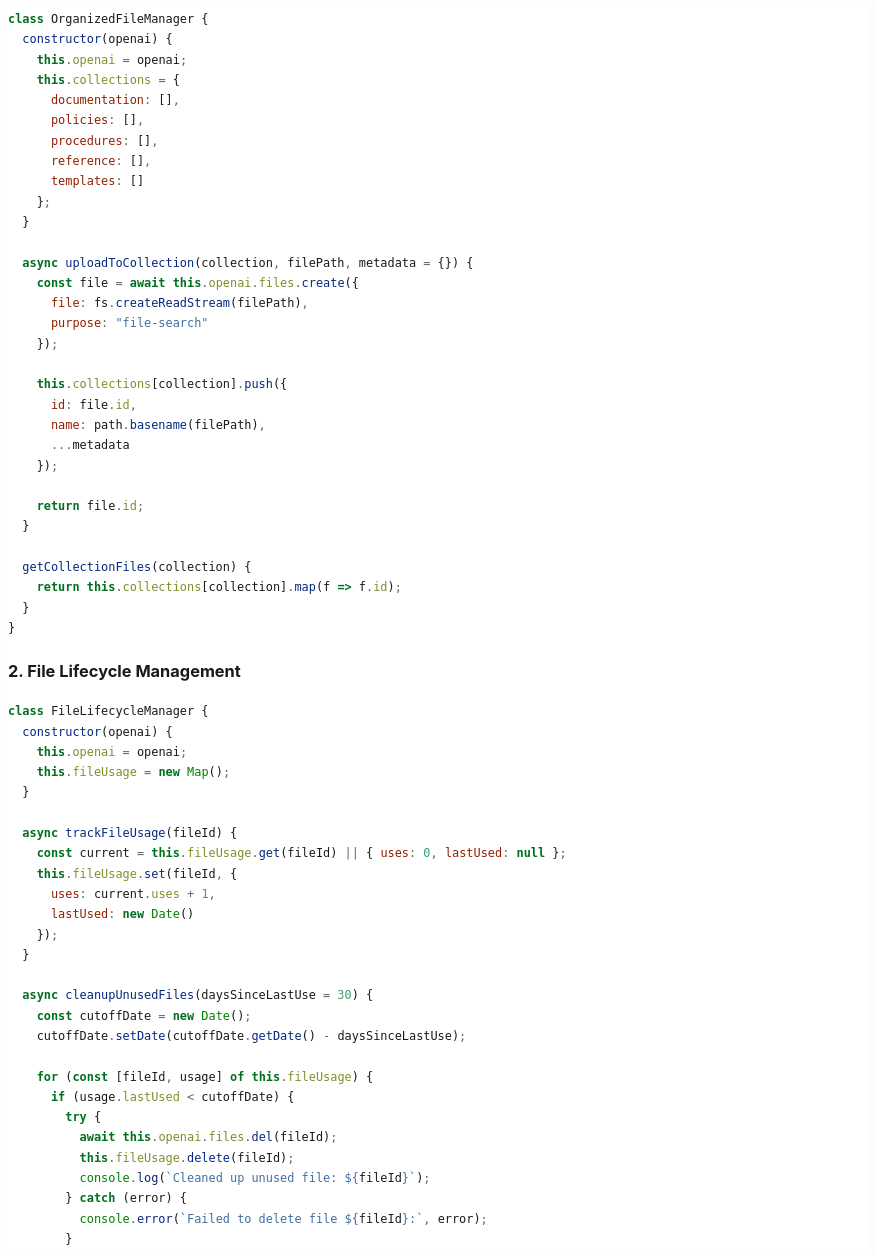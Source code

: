 ```javascript
class OrganizedFileManager {
  constructor(openai) {
    this.openai = openai;
    this.collections = {
      documentation: [],
      policies: [],
      procedures: [],
      reference: [],
      templates: []
    };
  }

  async uploadToCollection(collection, filePath, metadata = {}) {
    const file = await this.openai.files.create({
      file: fs.createReadStream(filePath),
      purpose: "file-search"
    });
    
    this.collections[collection].push({
      id: file.id,
      name: path.basename(filePath),
      ...metadata
    });
    
    return file.id;
  }

  getCollectionFiles(collection) {
    return this.collections[collection].map(f => f.id);
  }
}
```

### 2. File Lifecycle Management

```javascript
class FileLifecycleManager {
  constructor(openai) {
    this.openai = openai;
    this.fileUsage = new Map();
  }

  async trackFileUsage(fileId) {
    const current = this.fileUsage.get(fileId) || { uses: 0, lastUsed: null };
    this.fileUsage.set(fileId, {
      uses: current.uses + 1,
      lastUsed: new Date()
    });
  }

  async cleanupUnusedFiles(daysSinceLastUse = 30) {
    const cutoffDate = new Date();
    cutoffDate.setDate(cutoffDate.getDate() - daysSinceLastUse);
    
    for (const [fileId, usage] of this.fileUsage) {
      if (usage.lastUsed < cutoffDate) {
        try {
          await this.openai.files.del(fileId);
          this.fileUsage.delete(fileId);
          console.log(`Cleaned up unused file: ${fileId}`);
        } catch (error) {
          console.error(`Failed to delete file ${fileId}:`, error);
        }
```